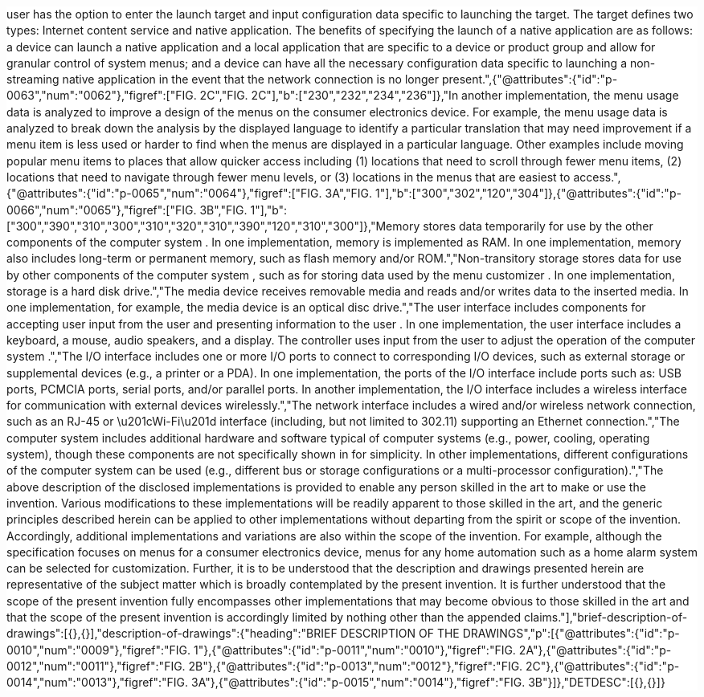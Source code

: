 user has the option to enter the launch target and input configuration data specific to launching the target. The target defines two types: Internet content service and native application. The benefits of specifying the launch of a native application are as follows: a device can launch a native application and a local application that are specific to a device or product group and allow for granular control of system menus; and a device can have all the necessary configuration data specific to launching a non-streaming native application in the event that the network connection is no longer present.",{"@attributes":{"id":"p-0063","num":"0062"},"figref":["FIG. 2C","FIG. 2C"],"b":["230","232","234","236"]},"In another implementation, the menu usage data is analyzed to improve a design of the menus on the consumer electronics device. For example, the menu usage data is analyzed to break down the analysis by the displayed language to identify a particular translation that may need improvement if a menu item is less used or harder to find when the menus are displayed in a particular language. Other examples include moving popular menu items to places that allow quicker access including (1) locations that need to scroll through fewer menu items, (2) locations that need to navigate through fewer menu levels, or (3) locations in the menus that are easiest to access.",{"@attributes":{"id":"p-0065","num":"0064"},"figref":["FIG. 3A","FIG. 1"],"b":["300","302","120","304"]},{"@attributes":{"id":"p-0066","num":"0065"},"figref":["FIG. 3B","FIG. 1"],"b":["300","390","310","300","310","320","310","390","120","310","300"]},"Memory  stores data temporarily for use by the other components of the computer system . In one implementation, memory  is implemented as RAM. In one implementation, memory  also includes long-term or permanent memory, such as flash memory and\/or ROM.","Non-transitory storage  stores data for use by other components of the computer system , such as for storing data used by the menu customizer . In one implementation, storage  is a hard disk drive.","The media device  receives removable media and reads and\/or writes data to the inserted media. In one implementation, for example, the media device  is an optical disc drive.","The user interface  includes components for accepting user input from the user  and presenting information to the user . In one implementation, the user interface  includes a keyboard, a mouse, audio speakers, and a display. The controller  uses input from the user  to adjust the operation of the computer system .","The I\/O interface  includes one or more I\/O ports to connect to corresponding I\/O devices, such as external storage or supplemental devices (e.g., a printer or a PDA). In one implementation, the ports of the I\/O interface  include ports such as: USB ports, PCMCIA ports, serial ports, and\/or parallel ports. In another implementation, the I\/O interface  includes a wireless interface for communication with external devices wirelessly.","The network interface  includes a wired and\/or wireless network connection, such as an RJ-45 or \u201cWi-Fi\u201d interface (including, but not limited to 302.11) supporting an Ethernet connection.","The computer system  includes additional hardware and software typical of computer systems (e.g., power, cooling, operating system), though these components are not specifically shown in  for simplicity. In other implementations, different configurations of the computer system can be used (e.g., different bus or storage configurations or a multi-processor configuration).","The above description of the disclosed implementations is provided to enable any person skilled in the art to make or use the invention. Various modifications to these implementations will be readily apparent to those skilled in the art, and the generic principles described herein can be applied to other implementations without departing from the spirit or scope of the invention. Accordingly, additional implementations and variations are also within the scope of the invention. For example, although the specification focuses on menus for a consumer electronics device, menus for any home automation such as a home alarm system can be selected for customization. Further, it is to be understood that the description and drawings presented herein are representative of the subject matter which is broadly contemplated by the present invention. It is further understood that the scope of the present invention fully encompasses other implementations that may become obvious to those skilled in the art and that the scope of the present invention is accordingly limited by nothing other than the appended claims."],"brief-description-of-drawings":[{},{}],"description-of-drawings":{"heading":"BRIEF DESCRIPTION OF THE DRAWINGS","p":[{"@attributes":{"id":"p-0010","num":"0009"},"figref":"FIG. 1"},{"@attributes":{"id":"p-0011","num":"0010"},"figref":"FIG. 2A"},{"@attributes":{"id":"p-0012","num":"0011"},"figref":"FIG. 2B"},{"@attributes":{"id":"p-0013","num":"0012"},"figref":"FIG. 2C"},{"@attributes":{"id":"p-0014","num":"0013"},"figref":"FIG. 3A"},{"@attributes":{"id":"p-0015","num":"0014"},"figref":"FIG. 3B"}]},"DETDESC":[{},{}]}

